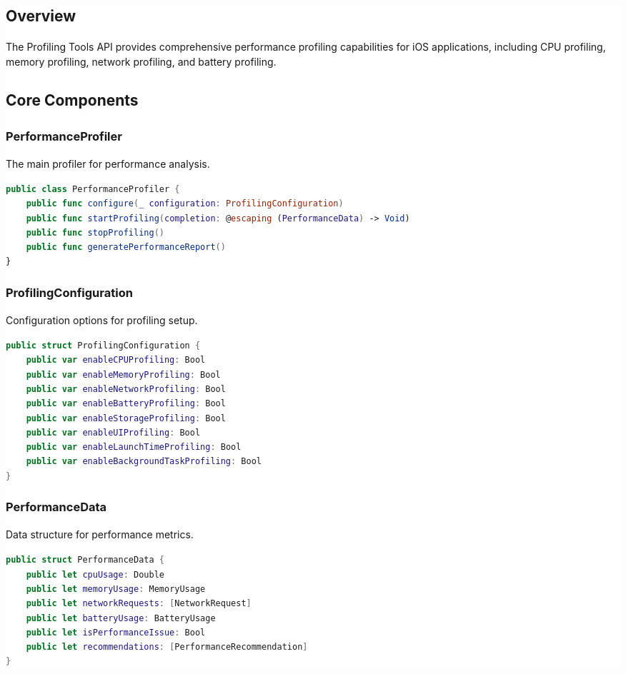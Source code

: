 


## Overview

The Profiling Tools API provides comprehensive performance profiling capabilities for iOS applications, including CPU profiling, memory profiling, network profiling, and battery profiling.

## Core Components

### PerformanceProfiler

The main profiler for performance analysis.

```swift
public class PerformanceProfiler {
    public func configure(_ configuration: ProfilingConfiguration)
    public func startProfiling(completion: @escaping (PerformanceData) -> Void)
    public func stopProfiling()
    public func generatePerformanceReport()
}
```

### ProfilingConfiguration

Configuration options for profiling setup.

```swift
public struct ProfilingConfiguration {
    public var enableCPUProfiling: Bool
    public var enableMemoryProfiling: Bool
    public var enableNetworkProfiling: Bool
    public var enableBatteryProfiling: Bool
    public var enableStorageProfiling: Bool
    public var enableUIProfiling: Bool
    public var enableLaunchTimeProfiling: Bool
    public var enableBackgroundTaskProfiling: Bool
}
```

### PerformanceData

Data structure for performance metrics.

```swift
public struct PerformanceData {
    public let cpuUsage: Double
    public let memoryUsage: MemoryUsage
    public let networkRequests: [NetworkRequest]
    public let batteryUsage: BatteryUsage
    public let isPerformanceIssue: Bool
    public let recommendations: [PerformanceRecommendation]
}
```
